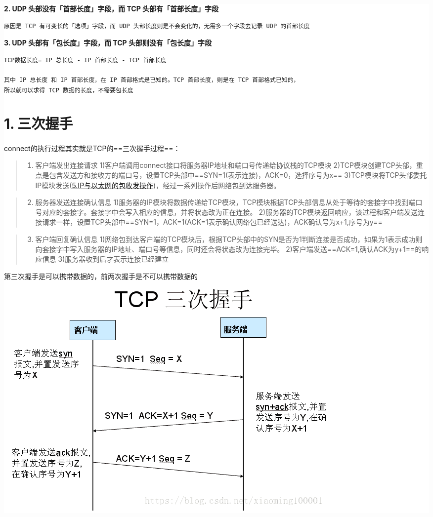 **2. UDP 头部没有「首部长度」字段，而 TCP 头部有「首部长度」字段**
```
原因是 TCP 有可变长的「选项」字段，而 UDP 头部长度则是不会变化的，无需多一个字段去记录 UDP 的首部长度
```

**3. UDP 头部有「包长度」字段，而 TCP 头部则没有「包长度」字段**
```
TCP数据长度= IP 总长度 - IP 首部长度 - TCP 首部长度

其中 IP 总长度 和 IP 首部长度，在 IP 首部格式是已知的。TCP 首部长度，则是在 TCP 首部格式已知的，
所以就可以求得 TCP 数据的长度，不需要包长度
```



# 1. 三次握手
connect的执行过程其实就是TCP的==三次握手过程==：
>1. 客户端发出连接请求
1)客户端调用connect接口将服务器IP地址和端口号传递给协议栈的TCP模块
2)TCP模块创建TCP头部，重点是包含发送方和接收方的端口号，设置TCP头部中==SYN=1(表示连接)，ACK=0，选择序号为x==
3)TCP模块将TCP头部委托IP模块发送([5.IP与以太网的包收发操作](#5-ip与以太网的包收发操作))，经过一系列操作后网络包到达服务器。

>2. 服务器发送连接确认信息
1)服务器的IP模块将数据传递给TCP模块，TCP模块根据TCP头部信息从处于等待的套接字中找到端口号对应的套接字。套接字中会写入相应的信息，并将状态改为正在连接。
2)服务器的TCP模块返回响应，该过程和客户端发送连接请求一样，设置TCP头部中==SYN=1，ACK=1(ACK=1表示确认网络包已经送达)，ACK确认号为x+1,序号为y==

>3. 客户端回复确认信息
1)网络包到达客户端的TCP模块后，根据TCP头部中的SYN是否为1判断连接是否成功，如果为1表示成功则向套接字中写入服务器的IP地址、端口号等信息，同时还会将状态改为连接完毕。
2)客户端发送==ACK=1,确认ACK为y+1==的响应信息
3)服务器收到后才表示连接已经建立

第三次握手是可以携带数据的，前两次握手是不可以携带数据的

![TCP三次握手](./pic/TCP和UDP_TCP三次握手.png)
